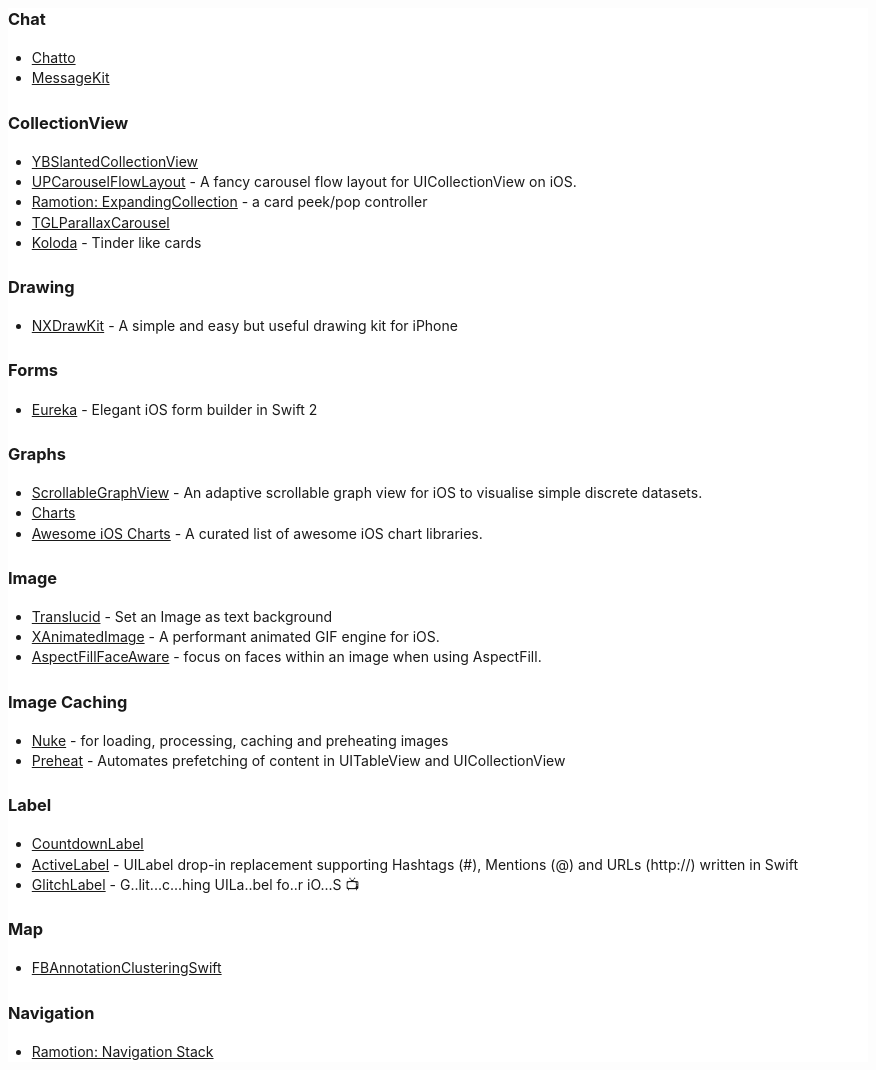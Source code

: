 ### Chat
* [Chatto](https://github.com/badoo/Chatto)
* [MessageKit](https://github.com/MessageKit/MessageKit-iOS)
 
### CollectionView
* [YBSlantedCollectionView](https://github.com/yacir/YBSlantedCollectionViewLayout)
* [UPCarouselFlowLayout](https://github.com/ink-spot/UPCarouselFlowLayout) - A fancy carousel flow layout for UICollectionView on iOS.
* [Ramotion: ExpandingCollection](https://github.com/Ramotion/expanding-collection) - a card peek/pop controller
* [TGLParallaxCarousel](https://github.com/taglia3/TGLParallaxCarousel)
* [Koloda](https://github.com/Yalantis/Koloda) - Tinder like cards

### Drawing
* [NXDrawKit](https://github.com/Nicejinux/NXDrawKit) - A simple and easy but useful drawing kit for iPhone

### Forms
* [Eureka](https://github.com/xmartlabs/Eureka) - Elegant iOS form builder in Swift 2

### Graphs
* [ScrollableGraphView](https://github.com/philackm/Scrollable-GraphView) - An adaptive scrollable graph view for iOS to visualise simple discrete datasets.
* [Charts](https://github.com/danielgindi/Charts)
* [Awesome iOS Charts](https://github.com/sxyx2008/awesome-ios-chart) - A curated list of awesome iOS chart libraries.

### Image
* [Translucid](https://github.com/Ekhoo/Translucid) - Set an Image as text background
* [XAnimatedImage](https://github.com/khaledmtaha/XAnimatedImage) - A performant animated GIF engine for iOS.
* [AspectFillFaceAware](https://github.com/BeauNouvelle/AspectFillFaceAware) - focus on faces within an image when using AspectFill.

### Image Caching
* [Nuke](https://github.com/kean/Nuke) - for loading, processing, caching and preheating images
* [Preheat](https://github.com/kean/Preheat) - Automates prefetching of content in UITableView and UICollectionView

### Label
* [CountdownLabel](https://github.com/suzuki-0000/CountdownLabel)
* [ActiveLabel](https://github.com/optonaut/ActiveLabel.swift) - UILabel drop-in replacement supporting Hashtags (#), Mentions (@) and URLs (http://) written in Swift
* [GlitchLabel](https://github.com/kciter/GlitchLabel) - G..lit...c...hing UILa..bel fo..r iO...S 📺

### Map
* [FBAnnotationClusteringSwift](https://github.com/ribl/FBAnnotationClusteringSwift)
 
### Navigation
* [Ramotion: Navigation Stack](https://github.com/Ramotion/navigation-stack)
